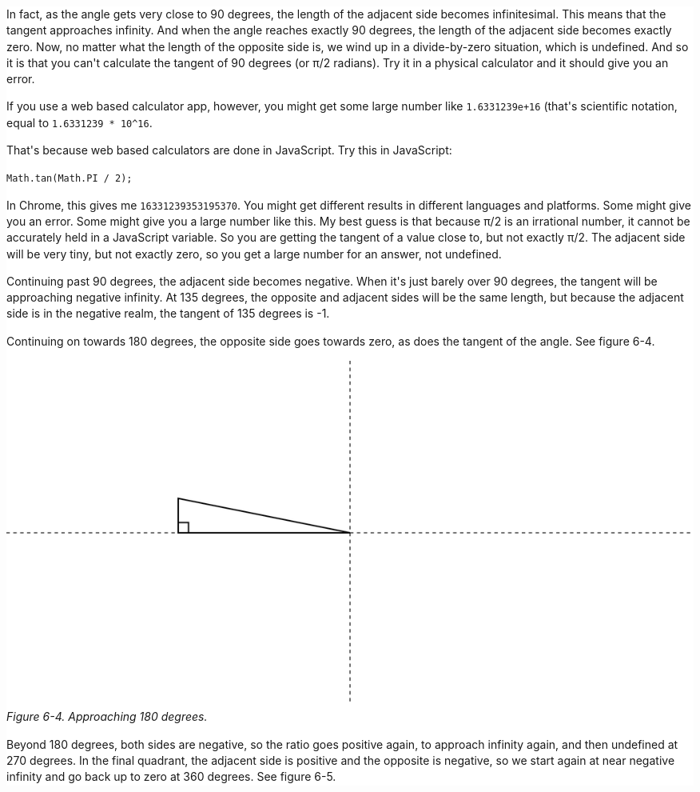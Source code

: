 In fact, as the angle gets very close to 90 degrees, the length of the adjacent side becomes infinitesimal. This means that the tangent approaches infinity. And when the angle reaches exactly 90 degrees, the length of the adjacent side becomes exactly zero. Now, no matter what the length of the opposite side is, we wind up in a divide-by-zero situation, which is undefined. And so it is that you can't calculate the tangent of 90 degrees (or π/2 radians). Try it in a physical calculator and it should give you an error.

If you use a web based calculator app, however, you might get some large number like `1.6331239e+16` (that's scientific notation, equal to `1.6331239 * 10^16`. 

That's because web based calculators are done in JavaScript. Try this in JavaScript:

    Math.tan(Math.PI / 2);

In Chrome, this gives me `16331239353195370`. You might get different results in different languages and platforms. Some might give you an error. Some might give you a large number like this. My best guess is that because π/2 is an irrational number, it cannot be accurately held in a JavaScript variable. So you are getting the tangent of a value close to, but not exactly π/2. The adjacent side will be very tiny, but not exactly zero, so you get a large number for an answer, not undefined.

Continuing past 90 degrees, the adjacent side becomes negative. When it's just barely over 90 degrees, the tangent will be approaching negative infinity. At 135 degrees, the opposite and adjacent sides will be the same length, but because the adjacent side is in the negative realm, the tangent of 135 degrees is -1.

Continuing on towards 180 degrees, the opposite side goes towards zero, as does the tangent of the angle. See figure 6-4.

![Approaching 180 degrees.](images/figure_6-4.png)
*Figure 6-4. Approaching 180 degrees.*

Beyond 180 degrees, both sides are negative, so the ratio goes positive again, to approach infinity again, and then undefined at 270 degrees. In the final quadrant, the adjacent side is positive and the opposite is negative, so we start again at near negative infinity and go back up to zero at 360 degrees. See figure 6-5.
